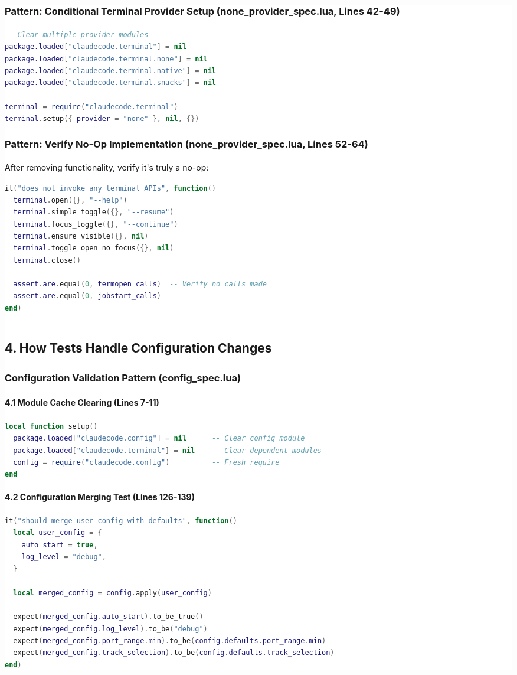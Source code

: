 ### Pattern: Conditional Terminal Provider Setup (none_provider_spec.lua, Lines 42-49)

```lua
-- Clear multiple provider modules
package.loaded["claudecode.terminal"] = nil
package.loaded["claudecode.terminal.none"] = nil
package.loaded["claudecode.terminal.native"] = nil
package.loaded["claudecode.terminal.snacks"] = nil

terminal = require("claudecode.terminal")
terminal.setup({ provider = "none" }, nil, {})
```

### Pattern: Verify No-Op Implementation (none_provider_spec.lua, Lines 52-64)

After removing functionality, verify it's truly a no-op:
```lua
it("does not invoke any terminal APIs", function()
  terminal.open({}, "--help")
  terminal.simple_toggle({}, "--resume")
  terminal.focus_toggle({}, "--continue")
  terminal.ensure_visible({}, nil)
  terminal.toggle_open_no_focus({}, nil)
  terminal.close()

  assert.are.equal(0, termopen_calls)  -- Verify no calls made
  assert.are.equal(0, jobstart_calls)
end)
```

---

## 4. How Tests Handle Configuration Changes

### Configuration Validation Pattern (config_spec.lua)

#### 4.1 Module Cache Clearing (Lines 7-11)
```lua
local function setup()
  package.loaded["claudecode.config"] = nil      -- Clear config module
  package.loaded["claudecode.terminal"] = nil    -- Clear dependent modules
  config = require("claudecode.config")          -- Fresh require
end
```

#### 4.2 Configuration Merging Test (Lines 126-139)
```lua
it("should merge user config with defaults", function()
  local user_config = {
    auto_start = true,
    log_level = "debug",
  }

  local merged_config = config.apply(user_config)

  expect(merged_config.auto_start).to_be_true()
  expect(merged_config.log_level).to_be("debug")
  expect(merged_config.port_range.min).to_be(config.defaults.port_range.min)
  expect(merged_config.track_selection).to_be(config.defaults.track_selection)
end)
```
